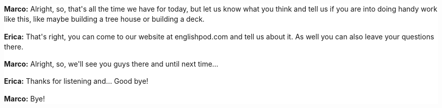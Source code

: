 **Marco:** Alright, so, that's all the time we have for today, but let us know what you think and tell us if you are into doing handy work like this, like maybe building a tree house or building a deck. 

**Erica:** That's right, you can come to our website at englishpod.com and tell us about it. As well you can also leave your questions there. 

**Marco:** Alright, so, we'll see you guys there and until next time… 

**Erica:** Thanks for listening and… Good bye! 

**Marco:** Bye! 

